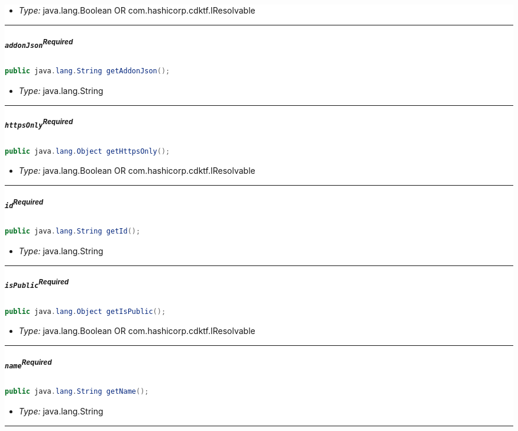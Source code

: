 - *Type:* java.lang.Boolean OR com.hashicorp.cdktf.IResolvable

---

##### `addonJson`<sup>Required</sup> <a name="addonJson" id="@cdktf/provider-azurerm.springCloudApp.SpringCloudApp.property.addonJson"></a>

```java
public java.lang.String getAddonJson();
```

- *Type:* java.lang.String

---

##### `httpsOnly`<sup>Required</sup> <a name="httpsOnly" id="@cdktf/provider-azurerm.springCloudApp.SpringCloudApp.property.httpsOnly"></a>

```java
public java.lang.Object getHttpsOnly();
```

- *Type:* java.lang.Boolean OR com.hashicorp.cdktf.IResolvable

---

##### `id`<sup>Required</sup> <a name="id" id="@cdktf/provider-azurerm.springCloudApp.SpringCloudApp.property.id"></a>

```java
public java.lang.String getId();
```

- *Type:* java.lang.String

---

##### `isPublic`<sup>Required</sup> <a name="isPublic" id="@cdktf/provider-azurerm.springCloudApp.SpringCloudApp.property.isPublic"></a>

```java
public java.lang.Object getIsPublic();
```

- *Type:* java.lang.Boolean OR com.hashicorp.cdktf.IResolvable

---

##### `name`<sup>Required</sup> <a name="name" id="@cdktf/provider-azurerm.springCloudApp.SpringCloudApp.property.name"></a>

```java
public java.lang.String getName();
```

- *Type:* java.lang.String

---